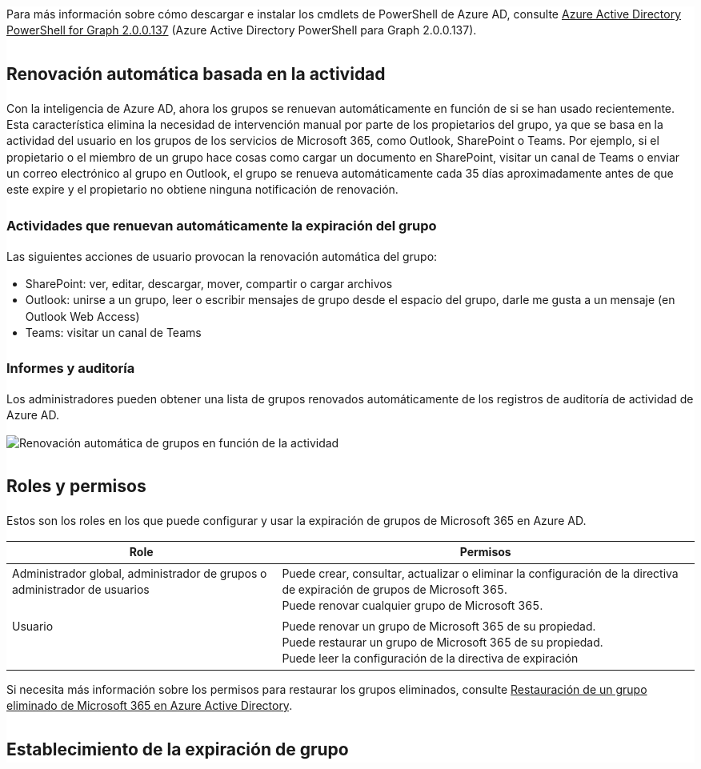 Para más información sobre cómo descargar e instalar los cmdlets de PowerShell de Azure AD, consulte [Azure Active Directory PowerShell for Graph 2.0.0.137](https://www.powershellgallery.com/packages/AzureADPreview/2.0.0.137) (Azure Active Directory PowerShell para Graph 2.0.0.137).

## <a name="activity-based-automatic-renewal"></a>Renovación automática basada en la actividad

Con la inteligencia de Azure AD, ahora los grupos se renuevan automáticamente en función de si se han usado recientemente. Esta característica elimina la necesidad de intervención manual por parte de los propietarios del grupo, ya que se basa en la actividad del usuario en los grupos de los servicios de Microsoft 365, como Outlook, SharePoint o Teams. Por ejemplo, si el propietario o el miembro de un grupo hace cosas como cargar un documento en SharePoint, visitar un canal de Teams o enviar un correo electrónico al grupo en Outlook, el grupo se renueva automáticamente cada 35 días aproximadamente antes de que este expire y el propietario no obtiene ninguna notificación de renovación.

### <a name="activities-that-automatically-renew-group-expiration"></a>Actividades que renuevan automáticamente la expiración del grupo

Las siguientes acciones de usuario provocan la renovación automática del grupo:

- SharePoint: ver, editar, descargar, mover, compartir o cargar archivos
- Outlook: unirse a un grupo, leer o escribir mensajes de grupo desde el espacio del grupo, darle me gusta a un mensaje (en Outlook Web Access)
- Teams: visitar un canal de Teams

### <a name="auditing-and-reporting"></a>Informes y auditoría

Los administradores pueden obtener una lista de grupos renovados automáticamente de los registros de auditoría de actividad de Azure AD.

![Renovación automática de grupos en función de la actividad](./media/groups-lifecycle/audit-logs-autorenew-group.png)

## <a name="roles-and-permissions"></a>Roles y permisos

Estos son los roles en los que puede configurar y usar la expiración de grupos de Microsoft 365 en Azure AD.

Role | Permisos
-------- | --------
Administrador global, administrador de grupos o administrador de usuarios | Puede crear, consultar, actualizar o eliminar la configuración de la directiva de expiración de grupos de Microsoft 365.<br>Puede renovar cualquier grupo de Microsoft 365.
Usuario | Puede renovar un grupo de Microsoft 365 de su propiedad.<br>Puede restaurar un grupo de Microsoft 365 de su propiedad.<br>Puede leer la configuración de la directiva de expiración

Si necesita más información sobre los permisos para restaurar los grupos eliminados, consulte [Restauración de un grupo eliminado de Microsoft 365 en Azure Active Directory](groups-restore-deleted.md).

## <a name="set-group-expiration"></a>Establecimiento de la expiración de grupo
